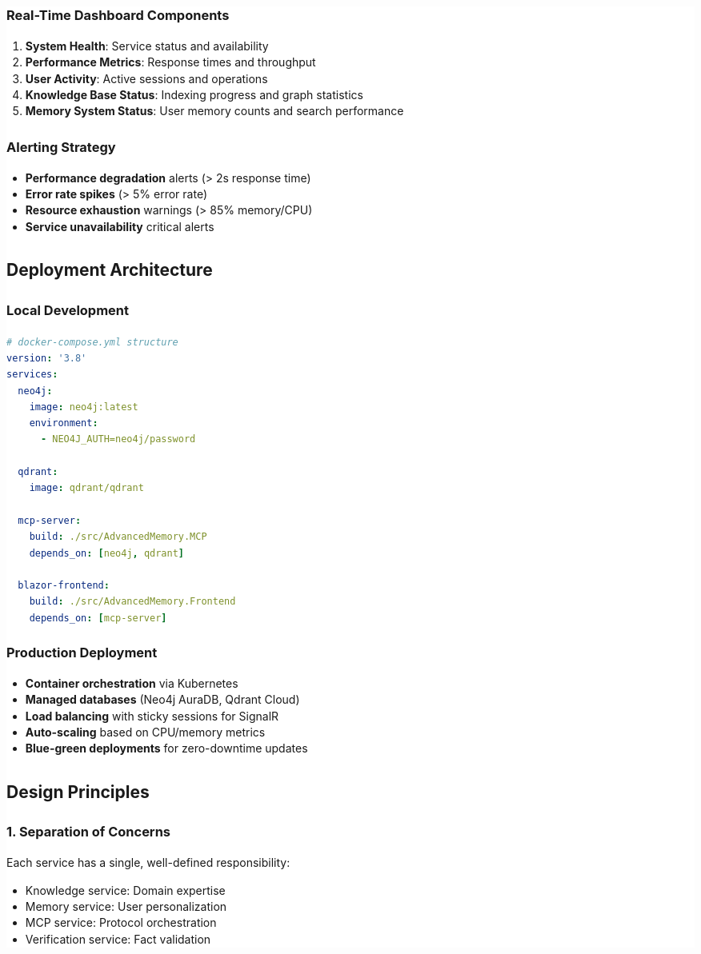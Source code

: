 ### Real-Time Dashboard Components
1. **System Health**: Service status and availability
2. **Performance Metrics**: Response times and throughput
3. **User Activity**: Active sessions and operations
4. **Knowledge Base Status**: Indexing progress and graph statistics
5. **Memory System Status**: User memory counts and search performance

### Alerting Strategy
- **Performance degradation** alerts (> 2s response time)
- **Error rate spikes** (> 5% error rate)
- **Resource exhaustion** warnings (> 85% memory/CPU)
- **Service unavailability** critical alerts

## Deployment Architecture

### Local Development
```yaml
# docker-compose.yml structure
version: '3.8'
services:
  neo4j:
    image: neo4j:latest
    environment:
      - NEO4J_AUTH=neo4j/password

  qdrant:
    image: qdrant/qdrant

  mcp-server:
    build: ./src/AdvancedMemory.MCP
    depends_on: [neo4j, qdrant]

  blazor-frontend:
    build: ./src/AdvancedMemory.Frontend
    depends_on: [mcp-server]
```

### Production Deployment
- **Container orchestration** via Kubernetes
- **Managed databases** (Neo4j AuraDB, Qdrant Cloud)
- **Load balancing** with sticky sessions for SignalR
- **Auto-scaling** based on CPU/memory metrics
- **Blue-green deployments** for zero-downtime updates

## Design Principles

### 1. Separation of Concerns
Each service has a single, well-defined responsibility:
- Knowledge service: Domain expertise
- Memory service: User personalization
- MCP service: Protocol orchestration
- Verification service: Fact validation
